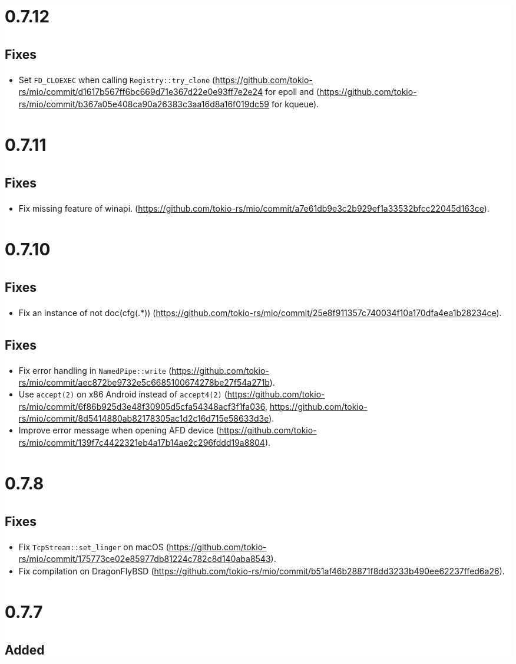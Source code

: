 # 0.7.12

## Fixes

* Set `FD_CLOEXEC` when calling `Registry::try_clone`
  (https://github.com/tokio-rs/mio/commit/d1617b567ff6bc669d71e367d22e0e93ff7e2e24 for epoll and
  (https://github.com/tokio-rs/mio/commit/b367a05e408ca90a26383c3aa16d8a16f019dc59 for kqueue).

# 0.7.11

## Fixes

* Fix missing feature of winapi.
  (https://github.com/tokio-rs/mio/commit/a7e61db9e3c2b929ef1a33532bfcc22045d163ce).

# 0.7.10

## Fixes

* Fix an instance of not doc(cfg(.*))
  (https://github.com/tokio-rs/mio/commit/25e8f911357c740034f10a170dfa4ea1b28234ce).

## Fixes

* Fix error handling in `NamedPipe::write`
  (https://github.com/tokio-rs/mio/commit/aec872be9732e5c6685100674278be27f54a271b).
* Use `accept(2)` on x86 Android instead of `accept4(2)`
  (https://github.com/tokio-rs/mio/commit/6f86b925d3e48f30905d5cfa54348acf3f1fa036,
  https://github.com/tokio-rs/mio/commit/8d5414880ab82178305ac1d2c16d715e58633d3e).
* Improve error message when opening AFD device
  (https://github.com/tokio-rs/mio/commit/139f7c4422321eb4a17b14ae2c296fddd19a8804).

# 0.7.8

## Fixes

* Fix `TcpStream::set_linger` on macOS
  (https://github.com/tokio-rs/mio/commit/175773ce02e85977db81224c782c8d140aba8543).
* Fix compilation on DragonFlyBSD
  (https://github.com/tokio-rs/mio/commit/b51af46b28871f8dd3233b490ee62237ffed6a26).

# 0.7.7

## Added
